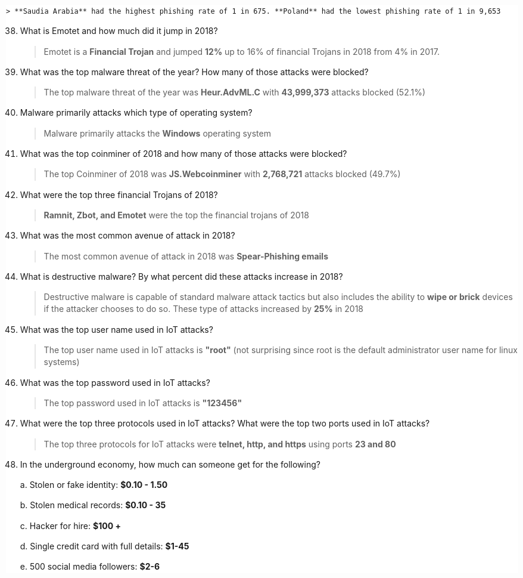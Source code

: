     > **Saudia Arabia** had the highest phishing rate of 1 in 675. **Poland** had the lowest phishing rate of 1 in 9,653

38. What is Emotet and how much did it jump in 2018?

    > Emotet is a **Financial Trojan** and jumped **12%** up to 16% of financial Trojans in 2018 from 4% in 2017.

39. What was the top malware threat of the year? How many of those attacks were blocked?

    > The top malware threat of the year was **Heur.AdvML.C** with **43,999,373** attacks blocked (52.1%)

40. Malware primarily attacks which type of operating system?

    > Malware primarily attacks the **Windows** operating system

41. What was the top coinminer of 2018 and how many of those attacks were blocked?

    > The top Coinminer of 2018 was **JS.Webcoinminer** with **2,768,721** attacks blocked (49.7%)

42. What were the top three financial Trojans of 2018?

    > **Ramnit, Zbot, and Emotet** were the top the financial trojans of 2018

43. What was the most common avenue of attack in 2018?

    > The most common avenue of attack in 2018 was **Spear-Phishing emails**

44. What is destructive malware? By what percent did these attacks increase in 2018?

    > Destructive malware is capable of standard malware attack tactics but also includes the ability to **wipe or brick** devices if the attacker chooses to do so. These type of attacks increased by **25%** in 2018

45. What was the top user name used in IoT attacks?

    > The top user name used in IoT attacks is **"root"** (not surprising since root is the default administrator user name for linux systems)

46. What was the top password used in IoT attacks?

    > The top password used in IoT attacks is **"123456"**

47. What were the top three protocols used in IoT attacks? What were the top two ports used in IoT attacks?

    > The top three protocols for IoT attacks were **telnet, http, and https** using ports **23 and 80**

48. In the underground economy, how much can someone get for the following?

    a.  Stolen or fake identity: **\$0.10 - 1.50**

    b.  Stolen medical records: **\$0.10 - 35**

    c.  Hacker for hire: **\$100 +**

    d.  Single credit card with full details: **\$1-45**

    e.  500 social media followers: **\$2-6**

